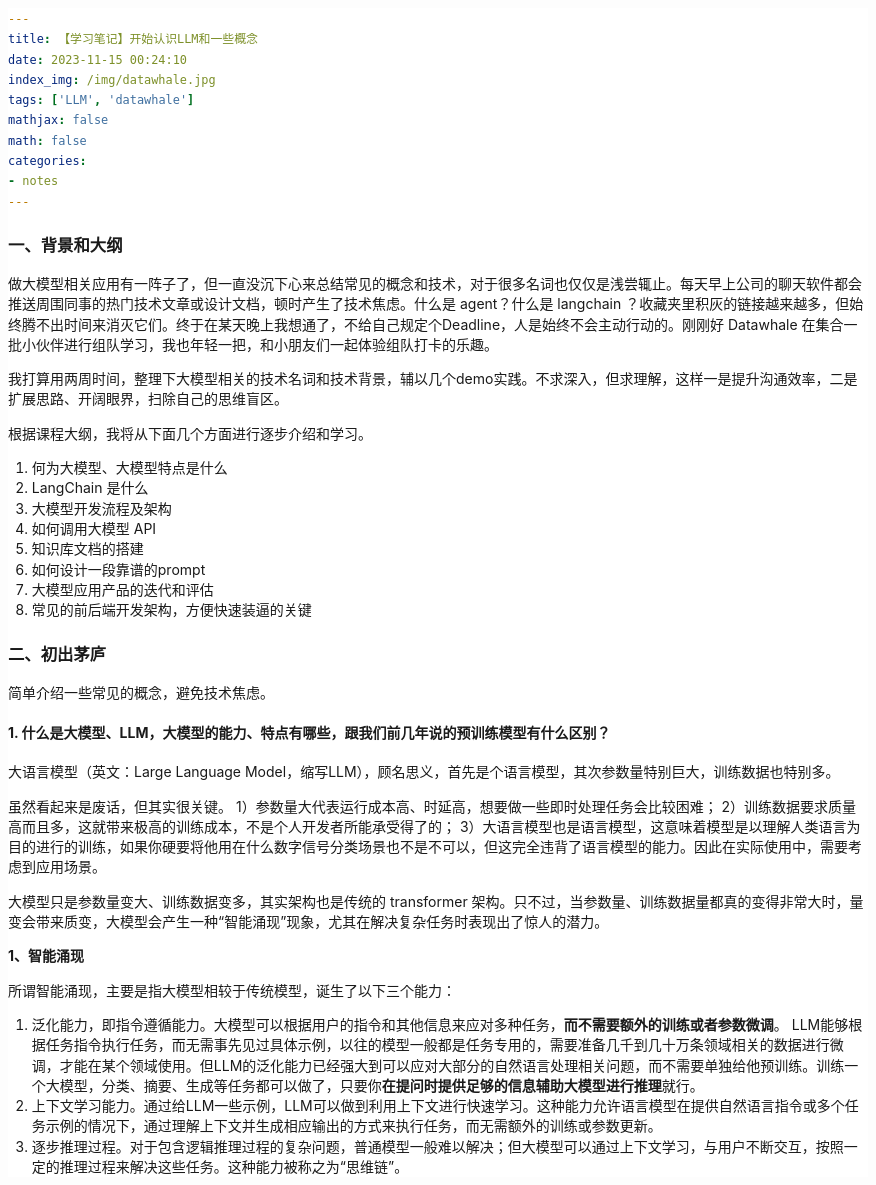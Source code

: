 ```yaml
---
title: 【学习笔记】开始认识LLM和一些概念
date: 2023-11-15 00:24:10
index_img: /img/datawhale.jpg
tags: ['LLM', 'datawhale']
mathjax: false
math: false
categories: 
- notes
---
```


### 一、背景和大纲

做大模型相关应用有一阵子了，但一直没沉下心来总结常见的概念和技术，对于很多名词也仅仅是浅尝辄止。每天早上公司的聊天软件都会推送周围同事的热门技术文章或设计文档，顿时产生了技术焦虑。什么是 agent？什么是 langchain ？收藏夹里积灰的链接越来越多，但始终腾不出时间来消灭它们。终于在某天晚上我想通了，不给自己规定个Deadline，人是始终不会主动行动的。刚刚好 Datawhale 在集合一批小伙伴进行组队学习，我也年轻一把，和小朋友们一起体验组队打卡的乐趣。

我打算用两周时间，整理下大模型相关的技术名词和技术背景，辅以几个demo实践。不求深入，但求理解，这样一是提升沟通效率，二是扩展思路、开阔眼界，扫除自己的思维盲区。

根据课程大纲，我将从下面几个方面进行逐步介绍和学习。

1. 何为大模型、大模型特点是什么
2. LangChain 是什么
3. 大模型开发流程及架构
4. 如何调用大模型 API
5. 知识库文档的搭建
6. 如何设计一段靠谱的prompt
7. 大模型应用产品的迭代和评估
8. 常见的前后端开发架构，方便快速装逼的关键

### 二、初出茅庐

简单介绍一些常见的概念，避免技术焦虑。

#### 1. 什么是大模型、LLM，大模型的能力、特点有哪些，跟我们前几年说的预训练模型有什么区别？

大语言模型（英文：Large Language Model，缩写LLM），顾名思义，首先是个语言模型，其次参数量特别巨大，训练数据也特别多。

虽然看起来是废话，但其实很关键。
1）参数量大代表运行成本高、时延高，想要做一些即时处理任务会比较困难；
2）训练数据要求质量高而且多，这就带来极高的训练成本，不是个人开发者所能承受得了的；
3）大语言模型也是语言模型，这意味着模型是以理解人类语言为目的进行的训练，如果你硬要将他用在什么数字信号分类场景也不是不可以，但这完全违背了语言模型的能力。因此在实际使用中，需要考虑到应用场景。

大模型只是参数量变大、训练数据变多，其实架构也是传统的 transformer 架构。只不过，当参数量、训练数据量都真的变得非常大时，量变会带来质变，大模型会产生一种“智能涌现”现象，尤其在解决复杂任务时表现出了惊人的潜力。

**1、智能涌现**

所谓智能涌现，主要是指大模型相较于传统模型，诞生了以下三个能力：
1. 泛化能力，即指令遵循能力。大模型可以根据用户的指令和其他信息来应对多种任务，**而不需要额外的训练或者参数微调**。
LLM能够根据任务指令执行任务，而无需事先见过具体示例，以往的模型一般都是任务专用的，需要准备几千到几十万条领域相关的数据进行微调，才能在某个领域使用。但LLM的泛化能力已经强大到可以应对大部分的自然语言处理相关问题，而不需要单独给他预训练。训练一个大模型，分类、摘要、生成等任务都可以做了，只要你**在提问时提供足够的信息辅助大模型进行推理**就行。
2. 上下文学习能力。通过给LLM一些示例，LLM可以做到利用上下文进行快速学习。这种能力允许语言模型在提供自然语言指令或多个任务示例的情况下，通过理解上下文并生成相应输出的方式来执行任务，而无需额外的训练或参数更新。
3. 逐步推理过程。对于包含逻辑推理过程的复杂问题，普通模型一般难以解决；但大模型可以通过上下文学习，与用户不断交互，按照一定的推理过程来解决这些任务。这种能力被称之为“思维链”。
